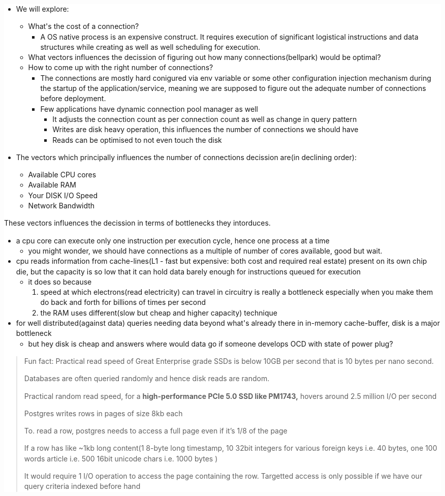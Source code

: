 - We will explore:
    - What's the cost of a connection?
        - A OS native process is an expensive construct. It requires execution of significant logistical instructions and data structures while creating as well as well scheduling for execution.
    - What vectors influences the decission of figuring out how many connections(bellpark) would be optimal?
    - How to come up with the right number of connections?
        - The connections are mostly hard conigured via env variable or some other configuration injection mechanism during the startup of the application/service, meaning  we are supposed to figure out the adequate number of connections before deployment.
        - Few applications have dynamic connection pool manager as well
            - It adjusts the connection count as per connection count as well as change in query pattern
            - Writes are disk heavy operation, this influences the number of connections we should have
            - Reads can be optimised to not even touch the disk

- The vectors which principally influences the number of connections decission are(in declining order):
    - Available CPU cores
    - Available RAM
    - Your DISK I/O Speed
    - Network Bandwidth

These vectors influences the decission in terms of bottlenecks they intorduces.

- a cpu core can execute only one instruction per execution cycle, hence one process at a time
    - you might wonder, we should have connections as a multiple of number of cores available, good but wait.
- cpu reads information from cache-lines(L1 - fast but expensive: both cost and required real estate) present on its own chip die, but the capacity is so low that it can hold data barely enough for instructions queued for execution
    - it does so because
        1. speed at which electrons(read electricity) can travel in circuitry is really a bottleneck especially when you make them do back and forth for billions of times per second
        2. the RAM uses different(slow but cheap and higher capacity) technique
- for well distributed(against data) queries needing data beyond what's already there in in-memory cache-buffer, disk is a major bottleneck
    - but hey disk is cheap and answers where would data go if someone develops OCD with state of power plug?

> Fun fact:
Practical read speed of Great Enterprise grade SSDs is below 10GB per second that is 10 bytes per nano second.
>
>Databases are often queried randomly and hence disk reads are random.
>
>Practical random read speed, for a **high-performance PCIe 5.0 SSD like  PM1743,** hovers around 2.5 million I/O per second
>
>Postgres writes rows in pages of size 8kb each
>
>To. read a row, postgres needs to access a full page even if it’s 1/8 of the page
>
>If a row has like ~1kb long content(1 8-byte long timestamp, 10 32bit integers for various foreign keys i.e. 40 bytes, one 100 words article i.e. 500 16bit unicode chars i.e. 1000 bytes )
>
>It would require 1 I/O operation to access the page containing the row. Targetted access is only possible if we have our query criteria indexed before hand
> 
